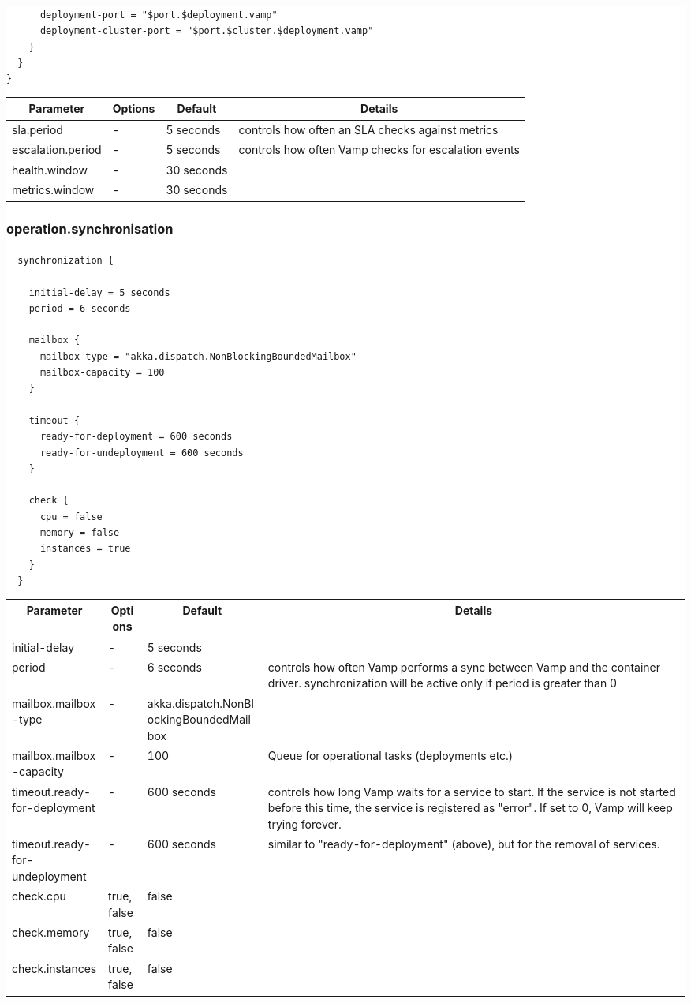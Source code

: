 ```
      deployment-port = "$port.$deployment.vamp"
      deployment-cluster-port = "$port.$cluster.$deployment.vamp"
    }
  }
}
```

Parameter  |  Options  |  Default |  Details  
------------|-------|--------|--------
  sla.period    | -   |  5 seconds  |  controls how often an SLA checks against metrics
  escalation.period   | -    |  5 seconds  |  controls how often Vamp checks for escalation events
  health.window    | -   |  30 seconds  |  
  metrics.window    | -   |  30 seconds  | 
     
### operation.synchronisation

```
  synchronization {

    initial-delay = 5 seconds
    period = 6 seconds

    mailbox {
      mailbox-type = "akka.dispatch.NonBlockingBoundedMailbox"
      mailbox-capacity = 100
    }

    timeout {
      ready-for-deployment = 600 seconds
      ready-for-undeployment = 600 seconds
    }

    check {
      cpu = false
      memory = false
      instances = true
    }
  }
```

Parameter  |  Options  |  Default |  Details  
------------|-------|--------|--------
 initial-delay  | -   |   5 seconds  |  
 period  | -    |   6 seconds  |  controls how often Vamp performs a sync between Vamp and the container driver. synchronization will be active only if period is greater than 0
 mailbox.mailbox-type   | -   |   akka.dispatch.NonBlockingBoundedMailbox   |  
 mailbox.mailbox-capacity | -   |     100  |  Queue for operational tasks (deployments etc.)
 timeout.ready-for-deployment   | -   |    600 seconds  |  controls how long Vamp waits for a service to start. If the service is not started before this time, the service is registered as "error". If set to 0, Vamp will keep trying forever.
 timeout.ready-for-undeployment  | -    |   600 seconds   |  similar to "ready-for-deployment" (above), but for the removal of services.
 check.cpu   | true, false   |    false  |  
 check.memory  | true, false |    false   |  
 check.instances  | true, false |    false   |  
     